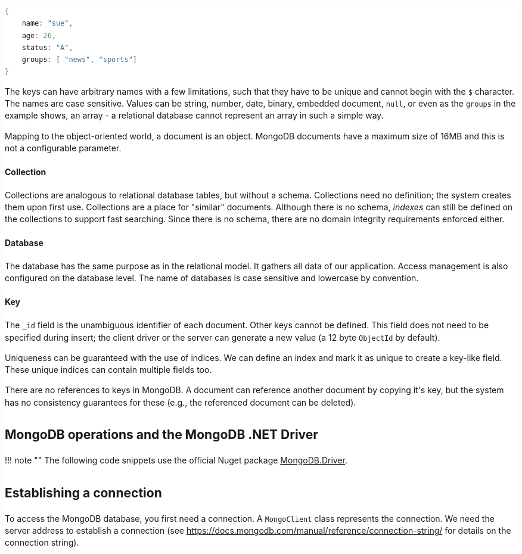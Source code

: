 ```csharp
{
    name: "sue",
    age: 26,
    status: "A",
    groups: [ "news", "sports"]
}
```

The keys can have arbitrary names with a few limitations, such that they have to be unique and cannot begin with the `$` character. The names are case sensitive. Values can be string, number, date, binary, embedded document, `null`, or even as the `groups` in the example shows, an array - a relational database cannot represent an array in such a simple way.

Mapping to the object-oriented world, a document is an object. MongoDB documents have a maximum size of 16MB and this is not a configurable parameter.

#### Collection

Collections are analogous to relational database tables, but without a schema. Collections need no definition; the system creates them upon first use. Collections are a place for "similar" documents. Although there is no schema, _indexes_ can still be defined on the collections to support fast searching. Since there is no schema, there are no domain integrity requirements enforced either.

#### Database

The database has the same purpose as in the relational model. It gathers all data of our application. Access management is also configured on the database level. The name of databases is case sensitive and lowercase by convention.

#### Key

The `_id` field is the unambiguous identifier of each document. Other keys cannot be defined. This field does not need to be specified during insert; the client driver or the server can generate a new value (a 12 byte `ObjectId` by default).

Uniqueness can be guaranteed with the use of indices. We can define an index and mark it as unique to create a key-like field. These unique indices can contain multiple fields too.

There are no references to keys in MongoDB. A document can reference another document by copying it's key, but the system has no consistency guarantees for these (e.g., the referenced document can be deleted).

## MongoDB operations and the MongoDB .NET Driver

!!! note ""
    The following code snippets use the official Nuget package [MongoDB.Driver](https://www.nuget.org/packages/mongodb.driver).


## Establishing a connection

To access the MongoDB database, you first need a connection. A `MongoClient` class represents the connection. We need the server address to establish a connection (see <https://docs.mongodb.com/manual/reference/connection-string/> for details on the connection string).

